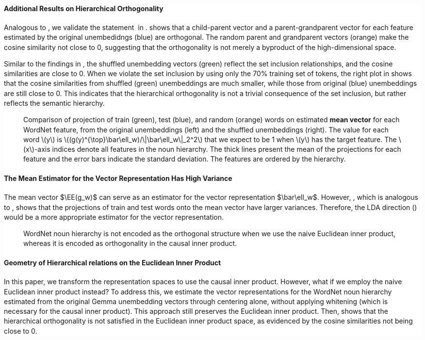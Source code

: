 #### Additional Results on Hierarchical Orthogonality

Analogous to , we validate the statement  in . shows that a child-parent vector and a parent-grandparent vector for each feature estimated by the original unembedidngs (blue) are orthogonal. The random parent and grandparent vectors (orange) make the cosine similarity not close to 0, suggesting that the orthogonality is not merely a byproduct of the high-dimensional space.

Similar to the findings in , the shuffled unembedding vectors (green) reflect the set inclusion relationships, and the cosine similarities are close to 0. When we violate the set inclusion by using only the 70% training set of tokens, the right plot in shows that the cosine similarities from shuffled (green) unembeddings are much smaller, while those from original (blue) unembeddings are still close to 0. This indicates that the hierarchical orthogonality is not a trivial consequence of the set inclusion, but rather reflects the semantic hierarchy.

<figure id="fig:eval_mean_noun_gemma">
<span class="image placeholder" data-original-image-src="figures/eval_mean_noun_gemma.pdf" data-original-image-title="" width="1.0\linewidth"></span>
<figcaption> Comparison of projection of train (green), test (blue), and random (orange) words on estimated <strong>mean vector</strong> for each WordNet feature, from the original unembeddings (left) and the shuffled unembeddings (right). The value for each word <span class="math inline">\(y\)</span> is <span class="math inline">\((g(y)^{\top}\bar\ell_w)/\|\bar\ell_w\|_2^2\)</span> that we expect to be 1 when <span class="math inline">\(y\)</span> has the target feature. The <span class="math inline">\(x\)</span>-axis indices denote all features in the noun hierarchy. The thick lines present the mean of the projections for each feature and the error bars indicate the standard deviation. The features are ordered by the hierarchy.</figcaption>
</figure>

#### The Mean Estimator for the Vector Representation Has High Variance

The mean vector $\EE(g_w)$ can serve as an estimator for the vector representation $\bar\ell_w$. However, , which is analogous to , shows that the projections of train and test words onto the mean vector have larger variances. Therefore, the LDA direction () would be a more appropriate estimator for the vector representation.

<figure id="fig:hier_ortho_b_noun_gemma_gamma">
<span class="image placeholder" data-original-image-src="figures/hier_ortho_b_noun_gemma_gamma.pdf" data-original-image-title="" width="1.0\linewidth"></span>
<figcaption>WordNet noun hierarchy is not encoded as the orthogonal structure when we use the naive Euclidean inner product, whereas it is encoded as orthogonality in the causal inner product. </figcaption>
</figure>

#### Geometry of Hierarchical relations on the Euclidean Inner Product

In this paper, we transform the representation spaces to use the causal inner product. However, what if we employ the naive Euclidean inner product instead? To address this, we estimate the vector representations for the WordNet noun hierarchy estimated from the original Gemma unembedding vectors through centering alone, without applying whitening (which is necessary for the causal inner product). This approach still preserves the Euclidean inner product. Then, shows that the hierarchical orthogonality is not satisfied in the Euclidean inner product space, as evidenced by the cosine similarities not being close to 0.
